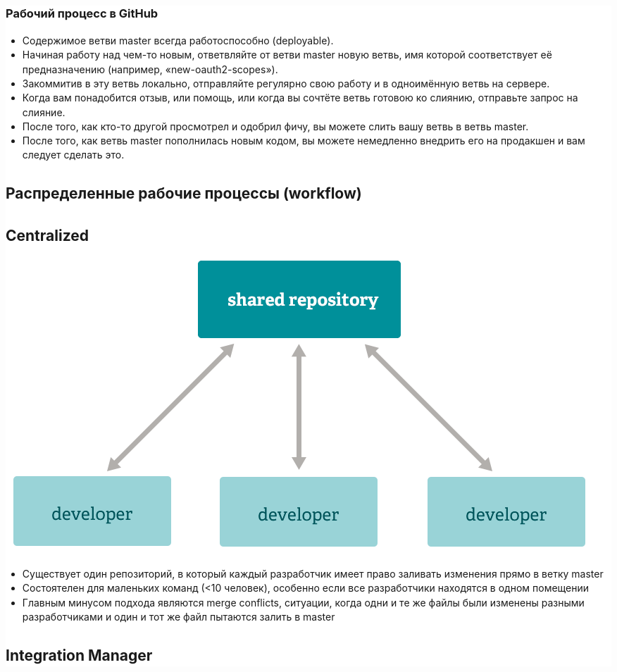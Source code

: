 ### Рабочий процесс в GitHub

* Содержимое ветви master всегда работоспособно (deployable).
* Начиная работу над чем-то новым, ответвляйте от ветви master новую ветвь, имя которой соответствует её предназначению (например, «new-oauth2-scopes»).
* Закоммитив в эту ветвь локально, отправляйте регулярно свою работу и в одноимённую ветвь на сервере.
* Когда вам понадобится отзыв, или помощь, или когда вы сочтёте ветвь готовою ко слиянию, отправьте запрос на слияние.
* После того, как кто-то другой просмотрел и одобрил фичу, вы можете слить вашу ветвь в ветвь master.
* После того, как ветвь master пополнилась новым кодом, вы можете немедленно внедрить его на продакшен и вам следует сделать это.

## Распределенные рабочие процессы (workflow)

## Centralized
![](./pictures/centralized-workflow.png)

* Существует один репозиторий, в который каждый разработчик имеет право заливать изменения прямо в ветку master
* Состоятелен для маленьких команд (<10 человек), особенно если все разработчики находятся в одном помещении
* Главным минусом подхода являются merge conflicts, ситуации, когда одни и те же файлы были изменены разными разработчиками и один и тот же файл пытаются залить в master

## Integration Manager
